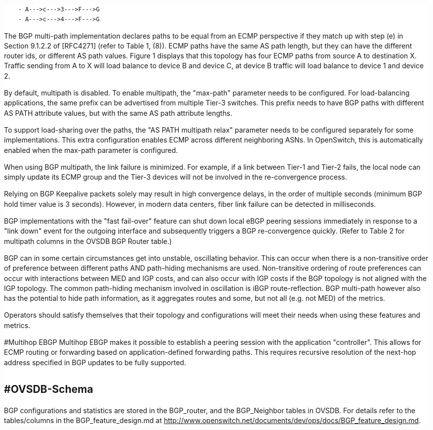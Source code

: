 ```ditaa
    - A--->c--->3--->F--->G
    - A--->c--->4--->F--->G

```
The BGP multi-path implementation declares paths to be equal from an ECMP perspective if they match up with step (e) in Section 9.1.2.2 of [RFC4271] (refer to Table 1, (8)). ECMP paths have the same AS path length, but they can have the different router ids, or different AS path values. Figure 1 displays that this topology has four ECMP paths from source A to destination X. Traffic sending from A to X will load balance to device B and device C, at device B traffic will load balance to device 1 and device 2.

By default, multipath is disabled. To enable multipath, the "max-path" parameter needs to be configured. For load-balancing applications, the same prefix can be advertised from multiple Tier-3 switches. This prefix needs to have BGP paths with different AS PATH attribute values, but with the same AS path attribute lengths.

To support load-sharing over the paths, the "AS PATH multipath relax" parameter needs to be configured separately for some implementations. This extra configuration enables ECMP across different neighboring ASNs. In OpenSwitch, this is automatically enabled when the max-path parameter is configured.

When using BGP multipath, the link failure is minimized. For example, if a link between Tier-1 and Tier-2 fails, the local node can simply update its ECMP group and the Tier-3 devices will not be involved in the re-convergence process.

Relying on BGP Keepalive packets solely may result in high convergence delays, in the order of multiple seconds (minimum BGP hold timer value is 3 seconds). However, in modern data centers, fiber link failure can be detected in milliseconds.

BGP implementations with the "fast fail-over" feature can shut down local eBGP peering sessions immediately in response to a "link down" event for the outgoing interface and subsequently triggers a BGP re-convergence quickly. (Refer to Table 2 for multipath columns in the OVSDB BGP Router table.)

BGP can in some certain circumstances get into unstable, oscillating behavior. This can occur when there is a non-transitive order of preference between different paths AND path-hiding mechanisms are used. Non-transitive ordering of route preferences can occur with interactions between MED and IGP costs, and can also occur with IGP costs if the BGP topology is not aligned with the IGP topology. The common path-hiding mechanism involved in oscillation is iBGP route-reflection. BGP multi-path however also has the potential to hide path information, as it aggregates routes and some, but not all (e.g. not MED) of the metrics.

Operators should satisfy themselves that their topology and configurations will meet their needs when using these features and metrics.


#Multihop EBGP
Multihop EBGP makes it possible to establish a peering session with the application "controller". This allows for ECMP routing or forwarding based on application-defined forwarding paths. This requires recursive resolution of the next-hop address specified in BGP updates to be fully supported.

#OVSDB-Schema
------------
BGP configurations and statistics are stored in the BGP_router, and the BGP_Neighbor tables in OVSDB.
For details refer to the tables/columns in the BGP_feature_design.md at http://www.openswitch.net/documents/dev/ops/docs/BGP_feature_design.md.
